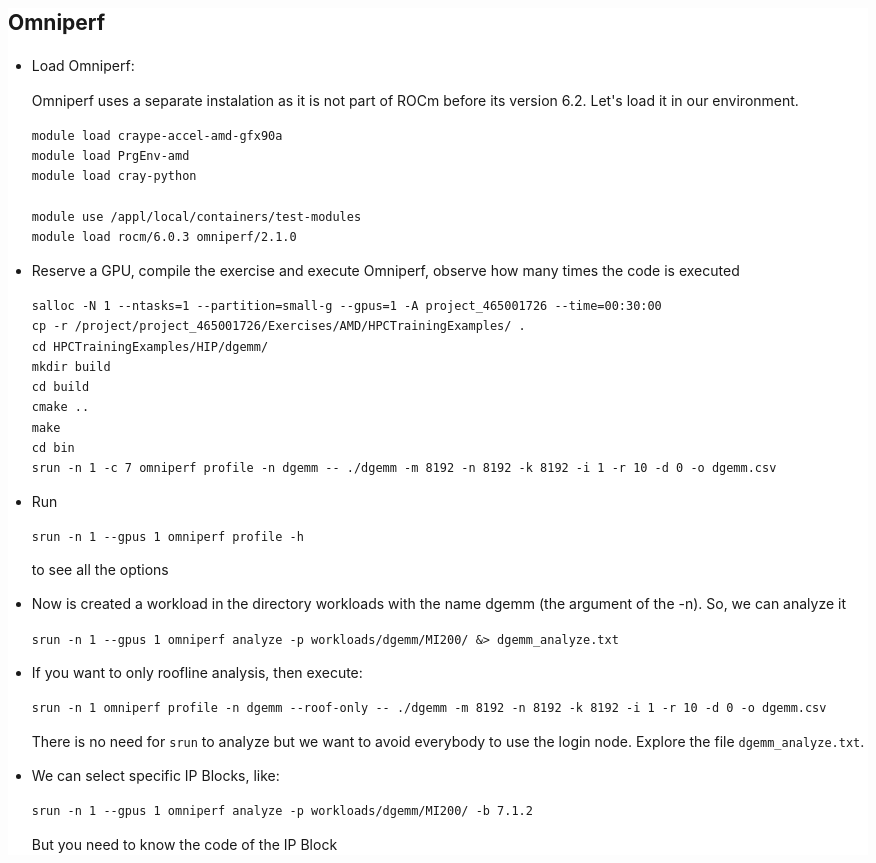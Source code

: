 
## Omniperf

-   Load Omniperf:

    Omniperf uses a separate instalation as it is not part of ROCm before its version 6.2. Let's load it in our environment.

    ```
    module load craype-accel-amd-gfx90a
    module load PrgEnv-amd
    module load cray-python

    module use /appl/local/containers/test-modules
    module load rocm/6.0.3 omniperf/2.1.0
    ```

-   Reserve a GPU, compile the exercise and execute Omniperf, observe how many times the code is executed

    ```
    salloc -N 1 --ntasks=1 --partition=small-g --gpus=1 -A project_465001726 --time=00:30:00
    cp -r /project/project_465001726/Exercises/AMD/HPCTrainingExamples/ .
    cd HPCTrainingExamples/HIP/dgemm/
    mkdir build
    cd build
    cmake ..
    make
    cd bin
    srun -n 1 -c 7 omniperf profile -n dgemm -- ./dgemm -m 8192 -n 8192 -k 8192 -i 1 -r 10 -d 0 -o dgemm.csv
    ```

-   Run 
    ```
    srun -n 1 --gpus 1 omniperf profile -h
    ```
    to see all the options

-   Now is created a workload in the directory workloads with the name dgemm (the argument of the -n). So, we can analyze it

    ```
    srun -n 1 --gpus 1 omniperf analyze -p workloads/dgemm/MI200/ &> dgemm_analyze.txt
    ```

-   If you want to only roofline analysis, then execute: 
    ```
    srun -n 1 omniperf profile -n dgemm --roof-only -- ./dgemm -m 8192 -n 8192 -k 8192 -i 1 -r 10 -d 0 -o dgemm.csv
    ```
    There is no need for `srun` to analyze but we want to avoid everybody to use the login node. Explore the file `dgemm_analyze.txt`.

-   We can select specific IP Blocks, like:
    ```
    srun -n 1 --gpus 1 omniperf analyze -p workloads/dgemm/MI200/ -b 7.1.2
    ```
    But you need to know the code of the IP Block
